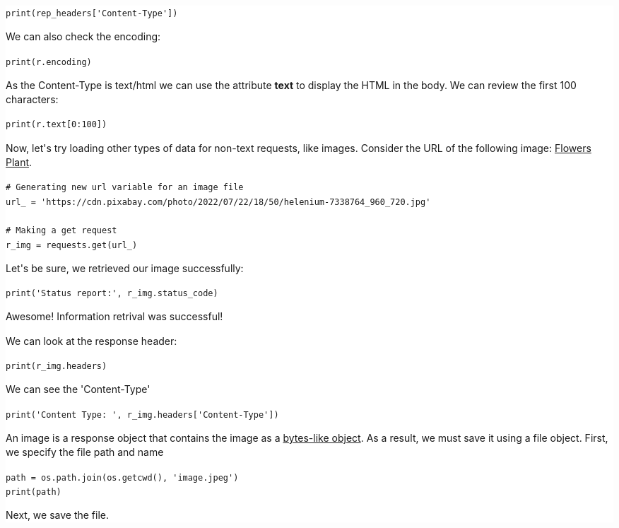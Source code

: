```Py
print(rep_headers['Content-Type'])
```

We can also check the encoding:
```Py
print(r.encoding)
```

As the Content-Type is text/html we can use the attribute **text** to display the HTML in the body. We can review the first 100 characters:

```Py
print(r.text[0:100])
```

Now, let's try loading other types of data for non-text requests, like images. Consider the URL of the following image: [Flowers Plant](https://cdn.pixabay.com/photo/2022/07/22/18/50/helenium-7338764_960_720.jpg).

```Py
# Generating new url variable for an image file
url_ = 'https://cdn.pixabay.com/photo/2022/07/22/18/50/helenium-7338764_960_720.jpg'

# Making a get request
r_img = requests.get(url_)
```

Let's be sure, we retrieved our image successfully:

```Py
print('Status report:', r_img.status_code)
```

Awesome! Information retrival was successful!

We can look at the response header:

```Py
print(r_img.headers)
```

We can see the 'Content-Type'

```Py
print('Content Type: ', r_img.headers['Content-Type'])
```

An image is a response object that contains the image as a [bytes-like object](https://docs.python.org/3/glossary.html?utm_medium=Exinfluencer&utm_source=Exinfluencer&utm_content=000026UJ&utm_term=10006555&utm_id=NA-SkillsNetwork-Channel-SkillsNetworkCoursesIBMDeveloperSkillsNetworkPY0101ENSkillsNetwork19487395-2022-01-01#term-bytes-like-object). As a result, we must save it using a file object. First, we specify the file path and name

```Py
path = os.path.join(os.getcwd(), 'image.jpeg')
print(path)
```

Next, we save the file. 
